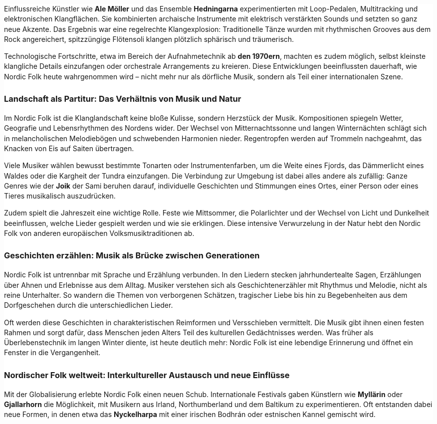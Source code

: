 Einflussreiche Künstler wie **Ale Möller** und das Ensemble **Hedningarna** experimentierten mit
Loop-Pedalen, Multitracking und elektronischen Klangflächen. Sie kombinierten archaische Instrumente
mit elektrisch verstärkten Sounds und setzten so ganz neue Akzente. Das Ergebnis war eine
regelrechte Klangexplosion: Traditionelle Tänze wurden mit rhythmischen Grooves aus dem Rock
angereichert, spitzzüngige Flötensoli klangen plötzlich sphärisch und träumerisch.

Technologische Fortschritte, etwa im Bereich der Aufnahmetechnik ab **den 1970ern**, machten es
zudem möglich, selbst kleinste klangliche Details einzufangen oder orchestrale Arrangements zu
kreieren. Diese Entwicklungen beeinflussten dauerhaft, wie Nordic Folk heute wahrgenommen wird –
nicht mehr nur als dörfliche Musik, sondern als Teil einer internationalen Szene.

### Landschaft als Partitur: Das Verhältnis von Musik und Natur

Im Nordic Folk ist die Klanglandschaft keine bloße Kulisse, sondern Herzstück der Musik.
Kompositionen spiegeln Wetter, Geografie und Lebensrhythmen des Nordens wider. Der Wechsel von
Mitternachtssonne und langen Winternächten schlägt sich in melancholischen Melodiebögen und
schwebenden Harmonien nieder. Regentropfen werden auf Trommeln nachgeahmt, das Knacken von Eis auf
Saiten übertragen.

Viele Musiker wählen bewusst bestimmte Tonarten oder Instrumentenfarben, um die Weite eines Fjords,
das Dämmerlicht eines Waldes oder die Kargheit der Tundra einzufangen. Die Verbindung zur Umgebung
ist dabei alles andere als zufällig: Ganze Genres wie der **Joik** der Sami beruhen darauf,
individuelle Geschichten und Stimmungen eines Ortes, einer Person oder eines Tieres musikalisch
auszudrücken.

Zudem spielt die Jahreszeit eine wichtige Rolle. Feste wie Mittsommer, die Polarlichter und der
Wechsel von Licht und Dunkelheit beeinflussen, welche Lieder gespielt werden und wie sie erklingen.
Diese intensive Verwurzelung in der Natur hebt den Nordic Folk von anderen europäischen
Volksmusiktraditionen ab.

### Geschichten erzählen: Musik als Brücke zwischen Generationen

Nordic Folk ist untrennbar mit Sprache und Erzählung verbunden. In den Liedern stecken
jahrhundertealte Sagen, Erzählungen über Ahnen und Erlebnisse aus dem Alltag. Musiker verstehen sich
als Geschichtenerzähler mit Rhythmus und Melodie, nicht als reine Unterhalter. So wandern die Themen
von verborgenen Schätzen, tragischer Liebe bis hin zu Begebenheiten aus dem Dorfgeschehen durch die
unterschiedlichen Lieder.

Oft werden diese Geschichten in charakteristischen Reimformen und Versschieben vermittelt. Die Musik
gibt ihnen einen festen Rahmen und sorgt dafür, dass Menschen jeden Alters Teil des kulturellen
Gedächtnisses werden. Was früher als Überlebenstechnik im langen Winter diente, ist heute deutlich
mehr: Nordic Folk ist eine lebendige Erinnerung und öffnet ein Fenster in die Vergangenheit.

### Nordischer Folk weltweit: Interkultureller Austausch und neue Einflüsse

Mit der Globalisierung erlebte Nordic Folk einen neuen Schub. Internationale Festivals gaben
Künstlern wie **Myllärin** oder **Gjallarhorn** die Möglichkeit, mit Musikern aus Irland,
Northumberland und dem Baltikum zu experimentieren. Oft entstanden dabei neue Formen, in denen etwa
das **Nyckelharpa** mit einer irischen Bodhrán oder estnischen Kannel gemischt wird.
